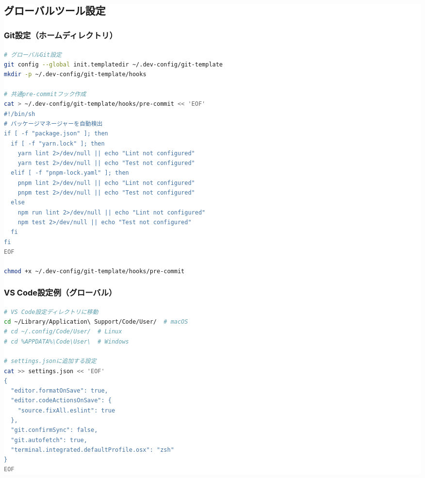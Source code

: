 ## グローバルツール設定

### Git設定（ホームディレクトリ）

```bash
# グローバルGit設定
git config --global init.templatedir ~/.dev-config/git-template
mkdir -p ~/.dev-config/git-template/hooks

# 共通pre-commitフック作成
cat > ~/.dev-config/git-template/hooks/pre-commit << 'EOF'
#!/bin/sh
# パッケージマネージャーを自動検出
if [ -f "package.json" ]; then
  if [ -f "yarn.lock" ]; then
    yarn lint 2>/dev/null || echo "Lint not configured"
    yarn test 2>/dev/null || echo "Test not configured"
  elif [ -f "pnpm-lock.yaml" ]; then
    pnpm lint 2>/dev/null || echo "Lint not configured"
    pnpm test 2>/dev/null || echo "Test not configured"
  else
    npm run lint 2>/dev/null || echo "Lint not configured"
    npm test 2>/dev/null || echo "Test not configured"
  fi
fi
EOF

chmod +x ~/.dev-config/git-template/hooks/pre-commit
```

### VS Code設定例（グローバル）

```bash
# VS Code設定ディレクトリに移動
cd ~/Library/Application\ Support/Code/User/  # macOS
# cd ~/.config/Code/User/  # Linux
# cd %APPDATA%\Code\User\  # Windows

# settings.jsonに追加する設定
cat >> settings.json << 'EOF'
{
  "editor.formatOnSave": true,
  "editor.codeActionsOnSave": {
    "source.fixAll.eslint": true
  },
  "git.confirmSync": false,
  "git.autofetch": true,
  "terminal.integrated.defaultProfile.osx": "zsh"
}
EOF
```
